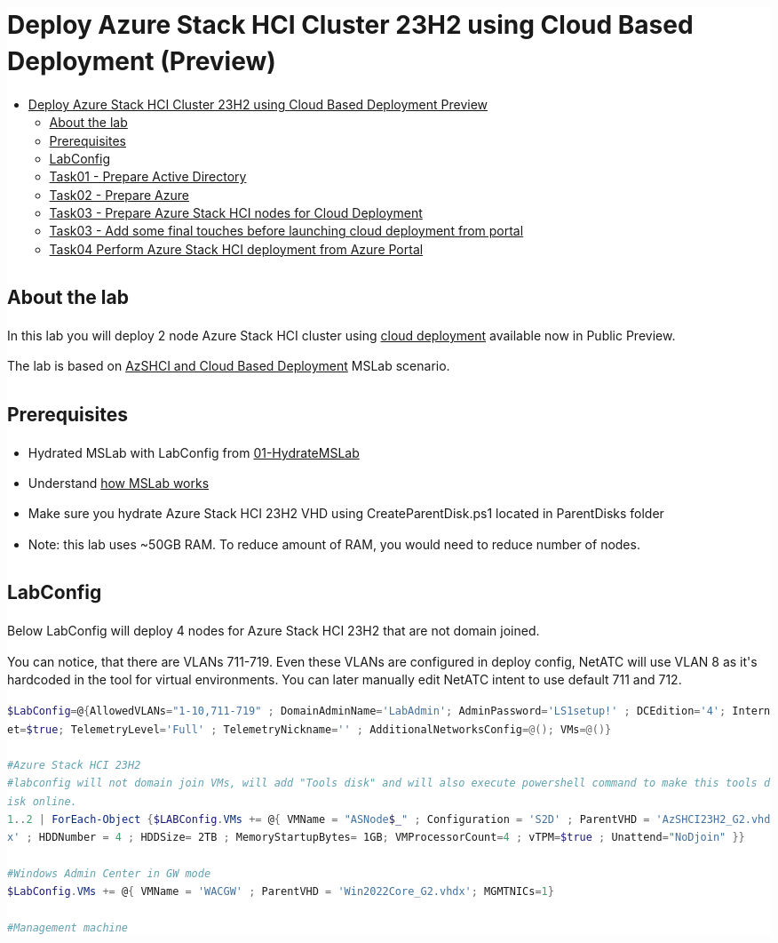 # Deploy Azure Stack HCI Cluster 23H2 using Cloud Based Deployment (Preview)



- [Deploy Azure Stack HCI Cluster 23H2 using Cloud Based Deployment Preview](#deploy-azure-stack-hci-cluster-23h2-using-cloud-based-deployment-preview)
    - [About the lab](#about-the-lab)
    - [Prerequisites](#prerequisites)
    - [LabConfig](#labconfig)
    - [Task01 - Prepare Active Directory](#task01---prepare-active-directory)
    - [Task02 - Prepare Azure](#task02---prepare-azure)
    - [Task03 - Prepare Azure Stack HCI nodes for Cloud Deployment](#task03---prepare-azure-stack-hci-nodes-for-cloud-deployment)
    - [Task03 - Add some final touches before launching cloud deployment from portal](#task03---add-some-final-touches-before-launching-cloud-deployment-from-portal)
    - [Task04 Perform Azure Stack HCI deployment from Azure Portal](#task04-perform-azure-stack-hci-deployment-from-azure-portal)



## About the lab

In this lab you will deploy 2 node Azure Stack HCI cluster using [cloud deployment](https://learn.microsoft.com/en-us/azure-stack/hci/whats-new#cloud-based-deployment) available now in Public Preview.

The lab is based on [AzSHCI and Cloud Based Deployment](https://github.com/microsoft/MSLab/tree/master/Scenarios/AzSHCI%20and%20Cloud%20Based%20Deployment) MSLab scenario.

## Prerequisites

* Hydrated MSLab with LabConfig from [01-HydrateMSLab](../../admin-guides/01-HydrateMSLab/readme.md)

* Understand [how MSLab works](../../admin-guides/02-WorkingWithMSLab/readme.md)

* Make sure you hydrate Azure Stack HCI 23H2 VHD using CreateParentDisk.ps1 located in ParentDisks folder

* Note: this lab uses ~50GB RAM. To reduce amount of RAM, you would need to reduce number of nodes.

## LabConfig

Below LabConfig will deploy 4 nodes for Azure Stack HCI 23H2 that are not domain joined.

You can notice, that there are VLANs 711-719. Even these VLANs are configured in deploy config, NetATC will use VLAN 8 as it's hardcoded in the tool for virtual environments. You can later manually edit NetATC intent to use default 711 and 712.

```PowerShell
$LabConfig=@{AllowedVLANs="1-10,711-719" ; DomainAdminName='LabAdmin'; AdminPassword='LS1setup!' ; DCEdition='4'; Internet=$true; TelemetryLevel='Full' ; TelemetryNickname='' ; AdditionalNetworksConfig=@(); VMs=@()}

#Azure Stack HCI 23H2
#labconfig will not domain join VMs, will add "Tools disk" and will also execute powershell command to make this tools disk online.
1..2 | ForEach-Object {$LABConfig.VMs += @{ VMName = "ASNode$_" ; Configuration = 'S2D' ; ParentVHD = 'AzSHCI23H2_G2.vhdx' ; HDDNumber = 4 ; HDDSize= 2TB ; MemoryStartupBytes= 1GB; VMProcessorCount=4 ; vTPM=$true ; Unattend="NoDjoin" }}

#Windows Admin Center in GW mode
$LabConfig.VMs += @{ VMName = 'WACGW' ; ParentVHD = 'Win2022Core_G2.vhdx'; MGMTNICs=1}

#Management machine
```